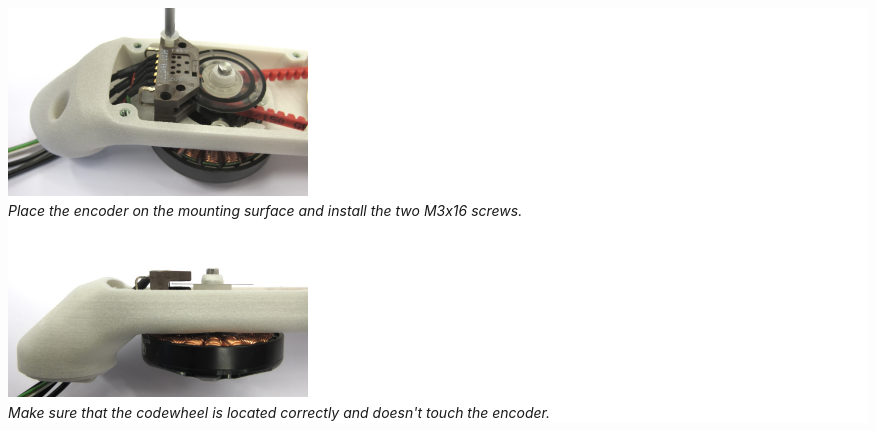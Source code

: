 <img src="../images/module_assembly_19.jpg" width="300"> <br>*Place the encoder on the mounting surface and install the two M3x16 screws.*

<img src="../images/module_assembly_20.jpg" width="300"> <br>*Make sure that the codewheel is located correctly and doesn't touch the encoder.*
